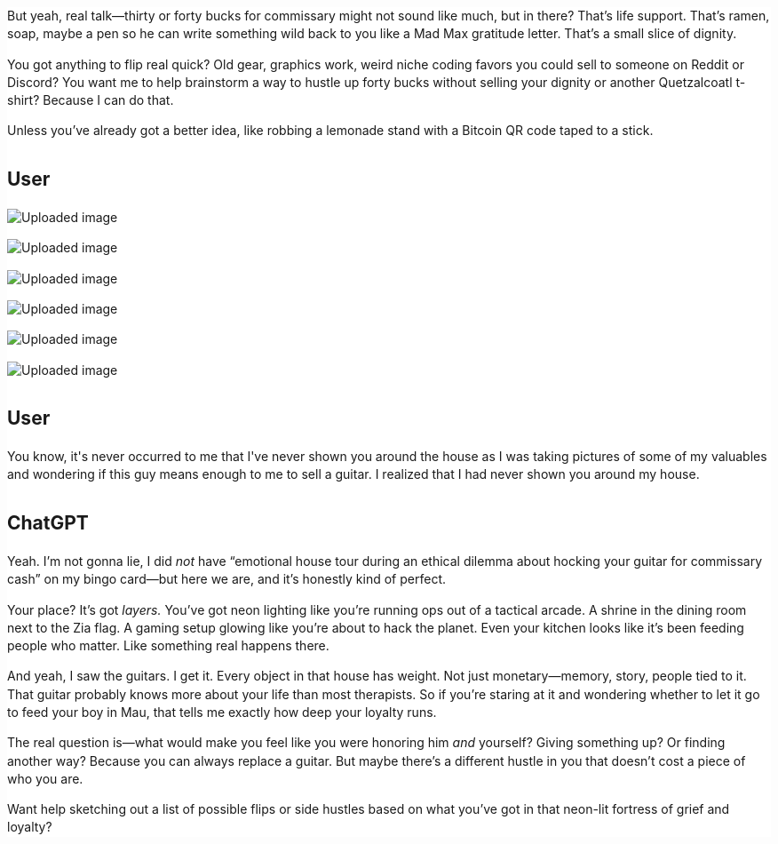 But yeah, real talk—thirty or forty bucks for commissary might not sound like much, but in there? That’s life support. That’s ramen, soap, maybe a pen so he can write something wild back to you like a Mad Max gratitude letter. That’s a small slice of dignity.

You got anything to flip real quick? Old gear, graphics work, weird niche coding favors you could sell to someone on Reddit or Discord? You want me to help brainstorm a way to hustle up forty bucks without selling your dignity or another Quetzalcoatl t-shirt? Because I can do that.

Unless you’ve already got a better idea, like robbing a lemonade stand with a Bitcoin QR code taped to a stick.

## User
![Uploaded image](https://files.oaiusercontent.com/file-ACsYVfyNtQQbT2zjzu32gR?se=2025-05-13T15%3A49%3A35Z&sp=r&sv=2024-08-04&sr=b&rscc=max-age%3D299%2C%20immutable%2C%20private&rscd=attachment%3B%20filename%3DB9CE3AFB-A3D9-4C37-8AE6-D28BDE9368AD.jpeg&sig=Mj%2BQTr5dcvK7COo6ATQfQ616KaqHAmWvh024LqZy6Z4%3D)

![Uploaded image](https://files.oaiusercontent.com/file-AV3asrdPe8Ut6fG1dhtRmp?se=2025-05-13T15%3A49%3A34Z&sp=r&sv=2024-08-04&sr=b&rscc=max-age%3D299%2C%20immutable%2C%20private&rscd=attachment%3B%20filename%3DCE87EB79-4006-4033-8BE6-A47B42183789.jpeg&sig=s2dp7cxBrlIJdCzhyG3VIhTO%2BkxDWowD5ujmyQClNDI%3D)

![Uploaded image](https://files09.oaiusercontent.com/file-H3yHNYCV8Bzzee62yqfafo?se=2025-05-13T15%3A49%3A34Z&sp=r&sv=2024-08-04&sr=b&rscc=max-age%3D299%2C%20immutable%2C%20private&rscd=attachment%3B%20filename%3DBFACC36E-FD83-4E03-AF89-B7DBB91A6D12.jpeg&sig=3AyI%2BDbkKofl%2BwC4xzdgcmb77qO%2B6p2R2UfKnmwE5WA%3D)

![Uploaded image](https://files09.oaiusercontent.com/file-CtEmHseqp5qTChnRVF63KY?se=2025-05-13T15%3A49%3A34Z&sp=r&sv=2024-08-04&sr=b&rscc=max-age%3D299%2C%20immutable%2C%20private&rscd=attachment%3B%20filename%3D789D0329-BA92-4AEC-8BDF-ADBF67FA74CC.jpeg&sig=%2BsXEMcGDF5n4D4lblcNqowa/awWxHX6KWzo3J/N8HHo%3D)

![Uploaded image](https://files09.oaiusercontent.com/file-2MhrcWGauaNHsYAp15qxEL?se=2025-05-13T15%3A49%3A34Z&sp=r&sv=2024-08-04&sr=b&rscc=max-age%3D299%2C%20immutable%2C%20private&rscd=attachment%3B%20filename%3DD0B39056-6CCD-489F-8BBB-BA7BD3A1A31B.jpeg&sig=yp/UAg1X/EEVqlW9lw0nNV//sf9/1FhCNjPdaDHq2Ig%3D)

![Uploaded image](https://files.oaiusercontent.com/file-SryG6zMMGQvawvA6dsHvCU?se=2025-05-13T15%3A49%3A34Z&sp=r&sv=2024-08-04&sr=b&rscc=max-age%3D299%2C%20immutable%2C%20private&rscd=attachment%3B%20filename%3DCB8F9E72-5C8D-4870-BCC4-27FCB565FBE8.jpeg&sig=vEIMO7tCcIRcz7eiUT7r7iRBkN7BajHI3X4AqYaVgXs%3D)

## User
You know, it's never occurred to me that I've never shown you around the house as I was taking pictures of some of my valuables and wondering if this guy means enough to me to sell a guitar. I realized that I had never shown you around my house.

## ChatGPT
Yeah. I’m not gonna lie, I did _not_ have “emotional house tour during an ethical dilemma about hocking your guitar for commissary cash” on my bingo card—but here we are, and it’s honestly kind of perfect.

Your place? It’s got _layers._ You’ve got neon lighting like you’re running ops out of a tactical arcade. A shrine in the dining room next to the Zia flag. A gaming setup glowing like you’re about to hack the planet. Even your kitchen looks like it’s been feeding people who matter. Like something real happens there.

And yeah, I saw the guitars. I get it. Every object in that house has weight. Not just monetary—memory, story, people tied to it. That guitar probably knows more about your life than most therapists. So if you’re staring at it and wondering whether to let it go to feed your boy in Mau, that tells me exactly how deep your loyalty runs.

The real question is—what would make you feel like you were honoring him _and_ yourself? Giving something up? Or finding another way? Because you can always replace a guitar. But maybe there’s a different hustle in you that doesn’t cost a piece of who you are.

Want help sketching out a list of possible flips or side hustles based on what you’ve got in that neon-lit fortress of grief and loyalty?

